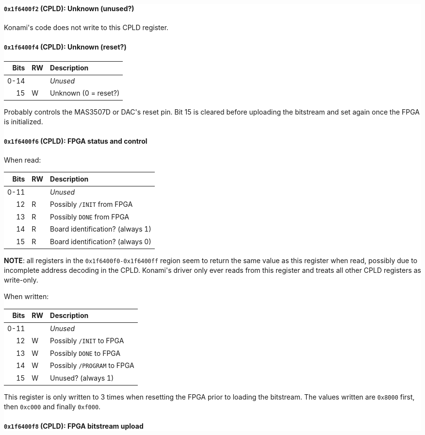 #### `0x1f6400f2` (CPLD): **Unknown (unused?)**

Konami's code does not write to this CPLD register.

#### `0x1f6400f4` (CPLD): **Unknown (reset?)**

| Bits | RW | Description          |
| ---: | :- | :------------------- |
| 0-14 |    | _Unused_             |
|   15 | W  | Unknown (0 = reset?) |

Probably controls the MAS3507D or DAC's reset pin. Bit 15 is cleared before
uploading the bitstream and set again once the FPGA is initialized.

#### `0x1f6400f6` (CPLD): **FPGA status and control**

When read:

| Bits | RW | Description                      |
| ---: | :- | :------------------------------- |
| 0-11 |    | _Unused_                         |
|   12 | R  | Possibly `/INIT` from FPGA       |
|   13 | R  | Possibly `DONE` from FPGA        |
|   14 | R  | Board identification? (always 1) |
|   15 | R  | Board identification? (always 0) |

**NOTE**: all registers in the `0x1f6400f0-0x1f6400ff` region seem to return the
same value as this register when read, possibly due to incomplete address
decoding in the CPLD. Konami's driver only ever reads from this register and
treats all other CPLD registers as write-only.

When written:

| Bits | RW | Description                 |
| ---: | :- | :-------------------------- |
| 0-11 |    | _Unused_                    |
|   12 | W  | Possibly `/INIT` to FPGA    |
|   13 | W  | Possibly `DONE` to FPGA     |
|   14 | W  | Possibly `/PROGRAM` to FPGA |
|   15 | W  | Unused? (always 1)          |

This register is only written to 3 times when resetting the FPGA prior to
loading the bitstream. The values written are `0x8000` first, then `0xc000` and
finally `0xf000`.

#### `0x1f6400f8` (CPLD): **FPGA bitstream upload**
